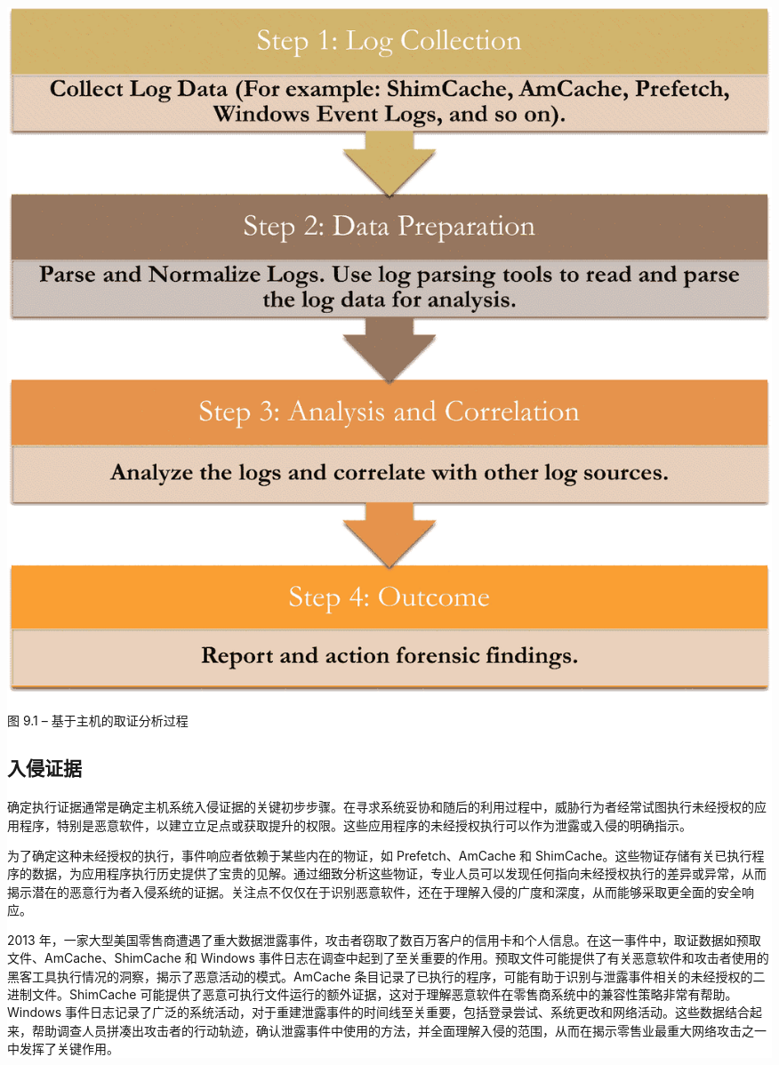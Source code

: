 ![图 9.1 – 基于主机的取证分析过程](img/00166.jpeg)

图 9.1 – 基于主机的取证分析过程

## 入侵证据

确定执行证据通常是确定主机系统入侵证据的关键初步步骤。在寻求系统妥协和随后的利用过程中，威胁行为者经常试图执行未经授权的应用程序，特别是恶意软件，以建立立足点或获取提升的权限。这些应用程序的未经授权执行可以作为泄露或入侵的明确指示。

为了确定这种未经授权的执行，事件响应者依赖于某些内在的物证，如 Prefetch、AmCache 和 ShimCache。这些物证存储有关已执行程序的数据，为应用程序执行历史提供了宝贵的见解。通过细致分析这些物证，专业人员可以发现任何指向未经授权执行的差异或异常，从而揭示潜在的恶意行为者入侵系统的证据。关注点不仅仅在于识别恶意软件，还在于理解入侵的广度和深度，从而能够采取更全面的安全响应。

2013 年，一家大型美国零售商遭遇了重大数据泄露事件，攻击者窃取了数百万客户的信用卡和个人信息。在这一事件中，取证数据如预取文件、AmCache、ShimCache 和 Windows 事件日志在调查中起到了至关重要的作用。预取文件可能提供了有关恶意软件和攻击者使用的黑客工具执行情况的洞察，揭示了恶意活动的模式。AmCache 条目记录了已执行的程序，可能有助于识别与泄露事件相关的未经授权的二进制文件。ShimCache 可能提供了恶意可执行文件运行的额外证据，这对于理解恶意软件在零售商系统中的兼容性策略非常有帮助。Windows 事件日志记录了广泛的系统活动，对于重建泄露事件的时间线至关重要，包括登录尝试、系统更改和网络活动。这些数据结合起来，帮助调查人员拼凑出攻击者的行动轨迹，确认泄露事件中使用的方法，并全面理解入侵的范围，从而在揭示零售业最重大网络攻击之一中发挥了关键作用。
